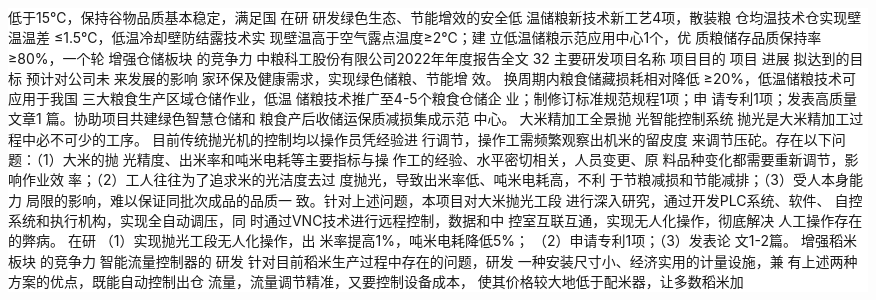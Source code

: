 低于15℃，保持谷物品质基本稳定，满足国
在研
研发绿色生态、节能增效的安全低
温储粮新技术新工艺4项，散装粮
仓均温技术仓实现壁温温差
≤1.5℃，低温冷却壁防结露技术实
现壁温高于空气露点温度≥2℃；建
立低温储粮示范应用中心1个，优
质粮储存品质保持率≥80%，一个轮
增强仓储板块
的竞争力
中粮科工股份有限公司2022年年度报告全文
32
主要研发项目名称
项目目的
项目
进展
拟达到的目标
预计对公司未
来发展的影响
家环保及健康需求，实现绿色储粮、节能增
效。
换周期内粮食储藏损耗相对降低
≥20%，低温储粮技术可应用于我国
三大粮食生产区域仓储作业，低温
储粮技术推广至4-5个粮食仓储企
业；制修订标准规范规程1项；申
请专利1项；发表高质量文章1
篇。协助项目共建绿色智慧仓储和
粮食产后收储运保质减损集成示范
中心。
大米精加工全景抛
光智能控制系统
抛光是大米精加工过程中必不可少的工序。
目前传统抛光机的控制均以操作员凭经验进
行调节，操作工需频繁观察出机米的留皮度
来调节压砣。存在以下问题：（1）大米的抛
光精度、出米率和吨米电耗等主要指标与操
作工的经验、水平密切相关，人员变更、原
料品种变化都需要重新调节，影响作业效
率；（2）工人往往为了追求米的光洁度去过
度抛光，导致出米率低、吨米电耗高，不利
于节粮减损和节能减排；（3）受人本身能力
局限的影响，难以保证同批次成品的品质一
致。针对上述问题，本项目对大米抛光工段
进行深入研究，通过开发PLC系统、软件、
自控系统和执行机构，实现全自动调压，同
时通过VNC技术进行远程控制，数据和中
控室互联互通，实现无人化操作，彻底解决
人工操作存在的弊病。
在研
（1）实现抛光工段无人化操作，出
米率提高1%，吨米电耗降低5%；
（2）申请专利1项；（3）发表论
文1-2篇。
增强稻米板块
的竞争力
智能流量控制器的
研发
针对目前稻米生产过程中存在的问题，研发
一种安装尺寸小、经济实用的计量设施，兼
有上述两种方案的优点，既能自动控制出仓
流量，流量调节精准，又要控制设备成本，
使其价格较大地低于配米器，让多数稻米加